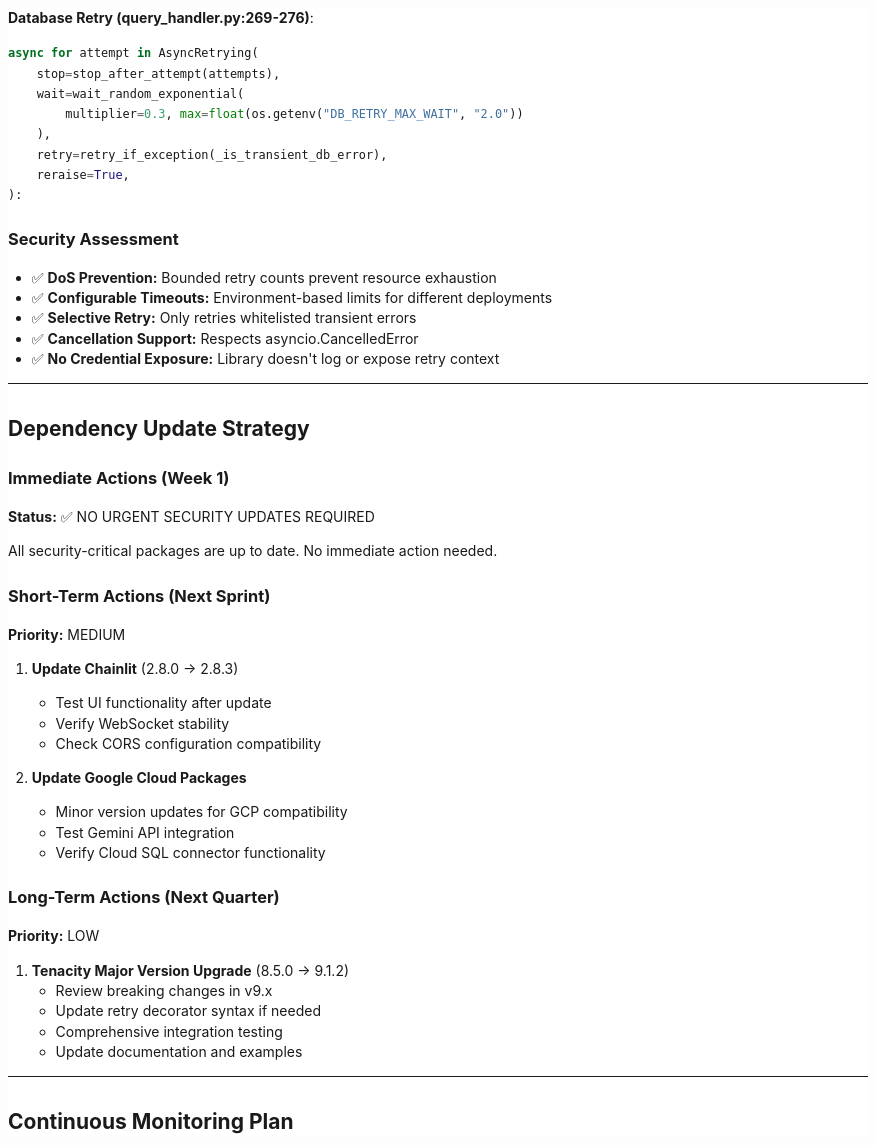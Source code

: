 **Database Retry (query_handler.py:269-276)**:
```python
async for attempt in AsyncRetrying(
    stop=stop_after_attempt(attempts),
    wait=wait_random_exponential(
        multiplier=0.3, max=float(os.getenv("DB_RETRY_MAX_WAIT", "2.0"))
    ),
    retry=retry_if_exception(_is_transient_db_error),
    reraise=True,
):
```

### Security Assessment
- ✅ **DoS Prevention:** Bounded retry counts prevent resource exhaustion
- ✅ **Configurable Timeouts:** Environment-based limits for different deployments
- ✅ **Selective Retry:** Only retries whitelisted transient errors
- ✅ **Cancellation Support:** Respects asyncio.CancelledError
- ✅ **No Credential Exposure:** Library doesn't log or expose retry context

---

## Dependency Update Strategy

### Immediate Actions (Week 1)
**Status:** ✅ NO URGENT SECURITY UPDATES REQUIRED

All security-critical packages are up to date. No immediate action needed.

### Short-Term Actions (Next Sprint)
**Priority:** MEDIUM

1. **Update Chainlit** (2.8.0 → 2.8.3)
   - Test UI functionality after update
   - Verify WebSocket stability
   - Check CORS configuration compatibility

2. **Update Google Cloud Packages**
   - Minor version updates for GCP compatibility
   - Test Gemini API integration
   - Verify Cloud SQL connector functionality

### Long-Term Actions (Next Quarter)
**Priority:** LOW

1. **Tenacity Major Version Upgrade** (8.5.0 → 9.1.2)
   - Review breaking changes in v9.x
   - Update retry decorator syntax if needed
   - Comprehensive integration testing
   - Update documentation and examples

---

## Continuous Monitoring Plan
